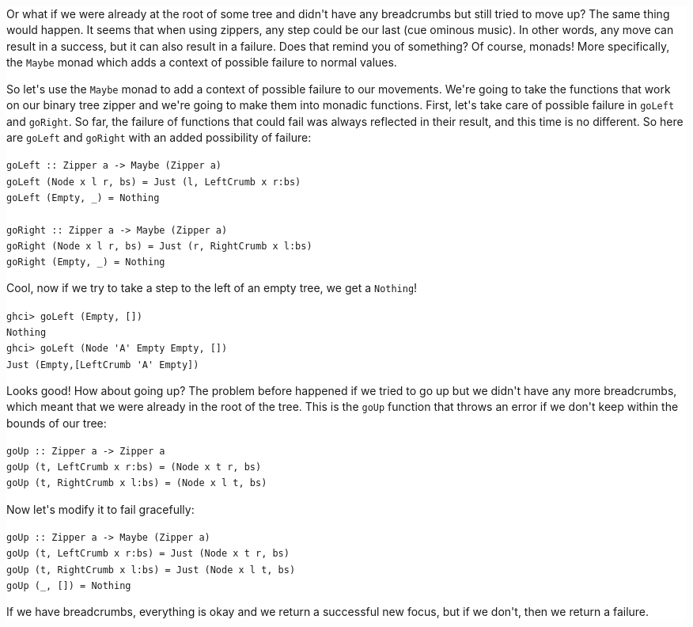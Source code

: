 Or what if we were already at the root of some tree and didn't have any
breadcrumbs but still tried to move up? The same thing would happen. It seems
that when using zippers, any step could be our last (cue ominous music). In
other words, any move can result in a success, but it can also result in a
failure. Does that remind you of something? Of course, monads! More
specifically, the `Maybe` monad which adds a context of possible failure to
normal values.

So let's use the `Maybe` monad to add a context of possible failure to our
movements. We're going to take the functions that work on our binary tree zipper
and we're going to make them into monadic functions. First, let's take care of
possible failure in `goLeft` and `goRight`. So far, the failure of functions
that could fail was always reflected in their result, and this time is no
different. So here are `goLeft` and `goRight` with an added possibility of
failure:

```{.haskell:hs}
goLeft :: Zipper a -> Maybe (Zipper a)
goLeft (Node x l r, bs) = Just (l, LeftCrumb x r:bs)
goLeft (Empty, _) = Nothing

goRight :: Zipper a -> Maybe (Zipper a)
goRight (Node x l r, bs) = Just (r, RightCrumb x l:bs)
goRight (Empty, _) = Nothing
```

Cool, now if we try to take a step to the left of an empty tree, we get a
`Nothing`!

```{.haskell:hs}
ghci> goLeft (Empty, [])
Nothing
ghci> goLeft (Node 'A' Empty Empty, [])
Just (Empty,[LeftCrumb 'A' Empty])
```

Looks good! How about going up? The problem before happened if we tried to go up
but we didn't have any more breadcrumbs, which meant that we were already in the
root of the tree. This is the `goUp` function that throws an error if we don't
keep within the bounds of our tree:

```{.haskell:hs}
goUp :: Zipper a -> Zipper a
goUp (t, LeftCrumb x r:bs) = (Node x t r, bs)
goUp (t, RightCrumb x l:bs) = (Node x l t, bs)
```

Now let's modify it to fail gracefully:

```{.haskell:hs}
goUp :: Zipper a -> Maybe (Zipper a)
goUp (t, LeftCrumb x r:bs) = Just (Node x t r, bs)
goUp (t, RightCrumb x l:bs) = Just (Node x l t, bs)
goUp (_, []) = Nothing
```

If we have breadcrumbs, everything is okay and we return a successful new focus,
but if we don't, then we return a failure.
